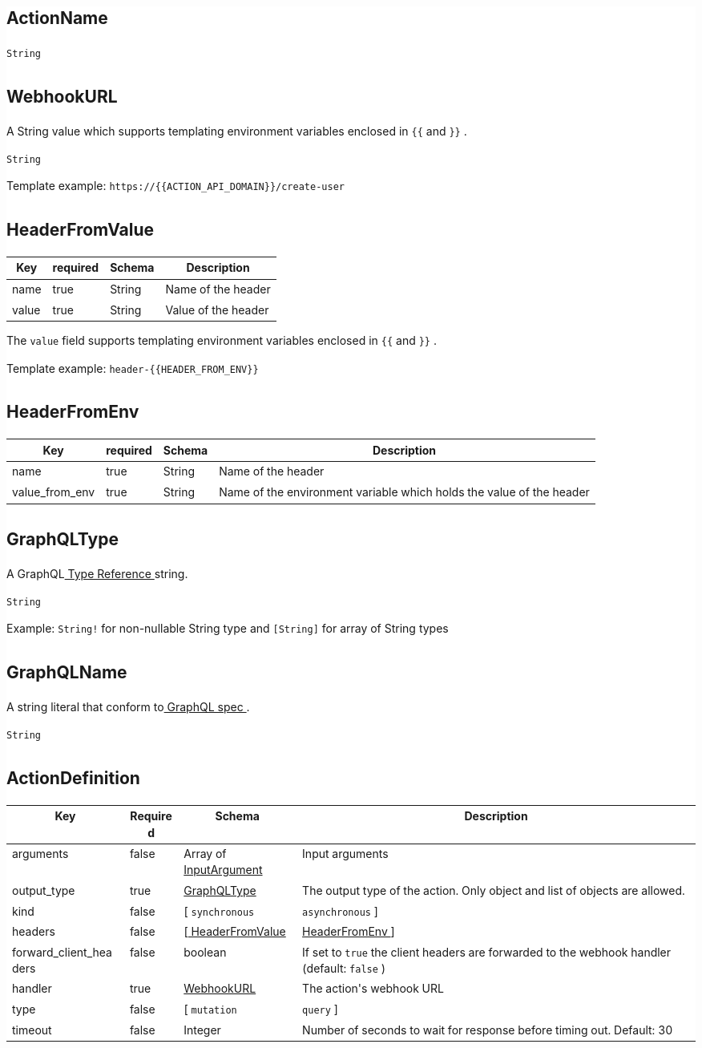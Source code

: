 ## ActionName​

`String`

## WebhookURL​

A String value which supports templating environment variables enclosed in `{{` and `}}` .

`String`

Template example: `https://{{ACTION_API_DOMAIN}}/create-user` 

## HeaderFromValue​

| Key | required | Schema | Description |
|---|---|---|---|
| name | true | String | Name of the header |
| value | true | String | Value of the header |


The `value` field supports templating environment variables enclosed in `{{` and `}}` .

Template example: `header-{{HEADER_FROM_ENV}}` 

## HeaderFromEnv​

| Key | required | Schema | Description |
|---|---|---|---|
| name | true | String | Name of the header |
| value_from_env | true | String | Name of the environment variable which holds the value of the header |


## GraphQLType​

A GraphQL[ Type Reference ](https://spec.graphql.org/June2018/#sec-Type-References)string.

`String`

Example: `String!` for non-nullable String type and `[String]` for array of String types

## GraphQLName​

A string literal that conform to[ GraphQL spec ](https://spec.graphql.org/June2018/#Name).

`String`

## ActionDefinition​

| Key | Required | Schema | Description |
|---|---|---|---|
| arguments | false | Array of[ InputArgument ](https://hasura.io/docs/latest/api-reference/syntax-defs/#bigqueryconfiguration/#inputargument) | Input arguments |
| output_type | true | [ GraphQLType ](https://hasura.io/docs/latest/api-reference/syntax-defs/#bigqueryconfiguration/#graphqltype) | The output type of the action. Only object and list of objects are allowed. |
| kind | false | [ `synchronous` | `asynchronous` ] | The kind of the mutation action (default: `synchronous` ). If the type of the action is `query` then the `kind` field should be omitted. |
| headers | false | [[ HeaderFromValue ](https://hasura.io/docs/latest/api-reference/syntax-defs/#bigqueryconfiguration/#headerfromvalue)|[ HeaderFromEnv ](https://hasura.io/docs/latest/api-reference/syntax-defs/#bigqueryconfiguration/#headerfromenv)] | List of defined headers to be sent to the handler |
| forward_client_headers | false | boolean | If set to `true` the client headers are forwarded to the webhook handler (default: `false` ) |
| handler | true | [ WebhookURL ](https://hasura.io/docs/latest/api-reference/syntax-defs/#bigqueryconfiguration/#webhookurl) | The action's webhook URL |
| type | false | [ `mutation` | `query` ] | The type of the action (default: `mutation` ) |
| timeout | false | Integer | Number of seconds to wait for response before timing out. Default: 30 |